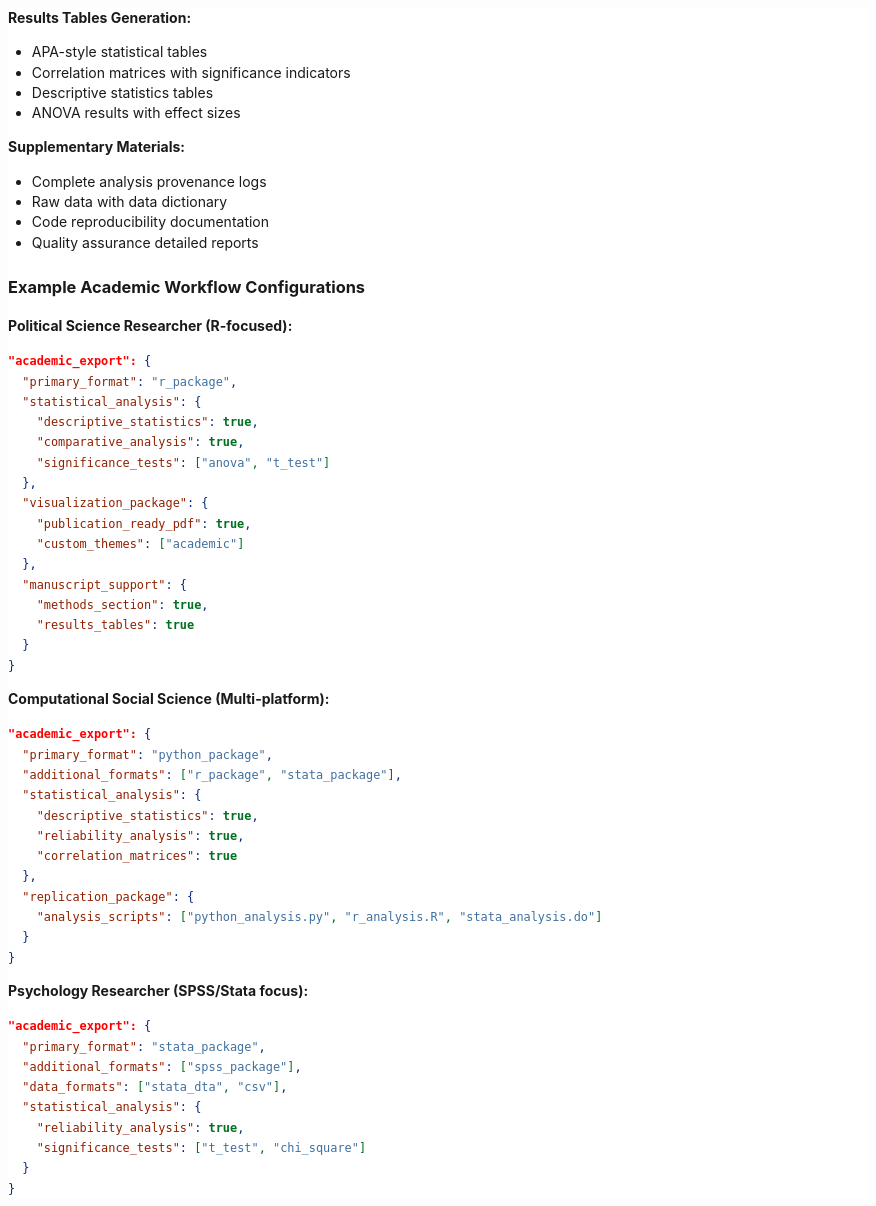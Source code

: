 **Results Tables Generation:**
- APA-style statistical tables
- Correlation matrices with significance indicators
- Descriptive statistics tables
- ANOVA results with effect sizes

**Supplementary Materials:**
- Complete analysis provenance logs
- Raw data with data dictionary
- Code reproducibility documentation
- Quality assurance detailed reports

### Example Academic Workflow Configurations

**Political Science Researcher (R-focused):**
```json
"academic_export": {
  "primary_format": "r_package",
  "statistical_analysis": {
    "descriptive_statistics": true,
    "comparative_analysis": true,
    "significance_tests": ["anova", "t_test"]
  },
  "visualization_package": {
    "publication_ready_pdf": true,
    "custom_themes": ["academic"]
  },
  "manuscript_support": {
    "methods_section": true,
    "results_tables": true
  }
}
```

**Computational Social Science (Multi-platform):**
```json
"academic_export": {
  "primary_format": "python_package",
  "additional_formats": ["r_package", "stata_package"],
  "statistical_analysis": {
    "descriptive_statistics": true,
    "reliability_analysis": true,
    "correlation_matrices": true
  },
  "replication_package": {
    "analysis_scripts": ["python_analysis.py", "r_analysis.R", "stata_analysis.do"]
  }
}
```

**Psychology Researcher (SPSS/Stata focus):**
```json
"academic_export": {
  "primary_format": "stata_package", 
  "additional_formats": ["spss_package"],
  "data_formats": ["stata_dta", "csv"],
  "statistical_analysis": {
    "reliability_analysis": true,
    "significance_tests": ["t_test", "chi_square"]
  }
}
```
